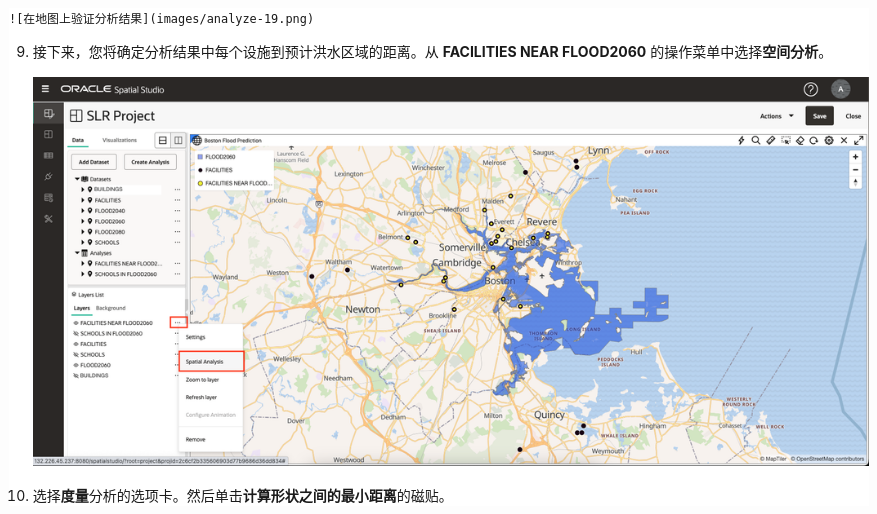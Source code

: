     ![在地图上验证分析结果](images/analyze-19.png)
    
9.  接下来，您将确定分析结果中每个设施到预计洪水区域的距离。从 **FACILITIES NEAR FLOOD2060** 的操作菜单中选择**空间分析**。
    
    ![开始新的空间分析](images/analyze-20.png)
    
10.  选择**度量**分析的选项卡。然后单击**计算形状之间的最小距离**的磁贴。
    
